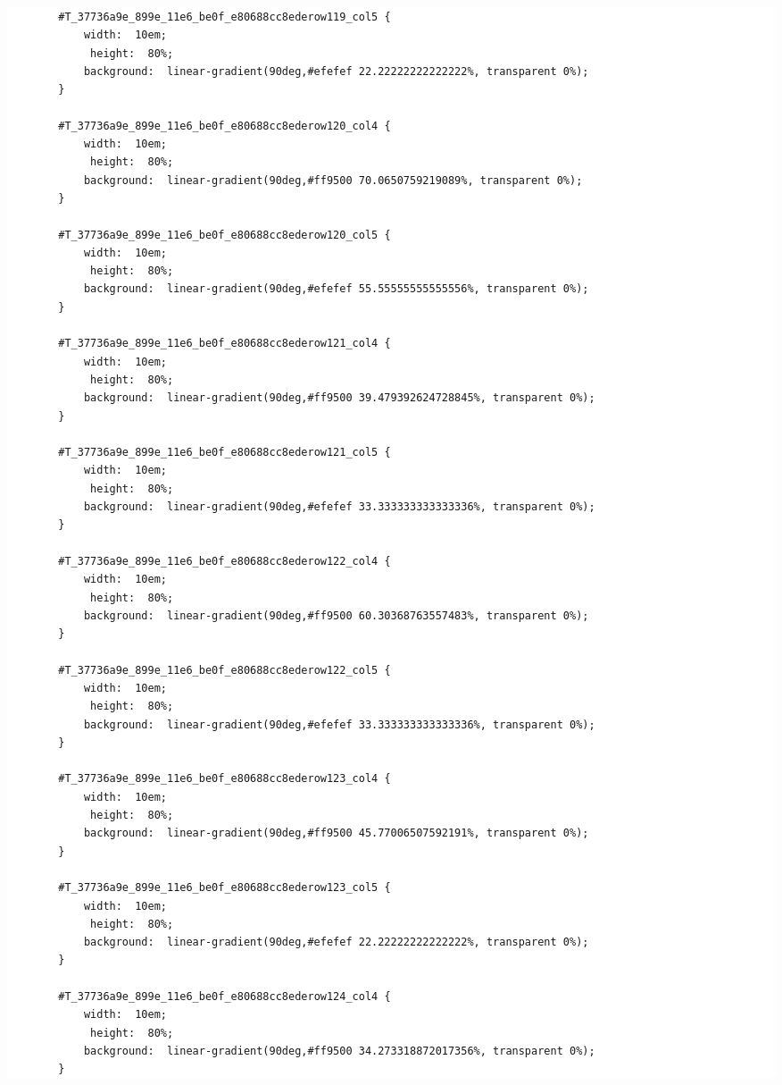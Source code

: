             #T_37736a9e_899e_11e6_be0f_e80688cc8ederow119_col5 {
                width:  10em;
                 height:  80%;
                background:  linear-gradient(90deg,#efefef 22.22222222222222%, transparent 0%);
            }

            #T_37736a9e_899e_11e6_be0f_e80688cc8ederow120_col4 {
                width:  10em;
                 height:  80%;
                background:  linear-gradient(90deg,#ff9500 70.0650759219089%, transparent 0%);
            }

            #T_37736a9e_899e_11e6_be0f_e80688cc8ederow120_col5 {
                width:  10em;
                 height:  80%;
                background:  linear-gradient(90deg,#efefef 55.55555555555556%, transparent 0%);
            }

            #T_37736a9e_899e_11e6_be0f_e80688cc8ederow121_col4 {
                width:  10em;
                 height:  80%;
                background:  linear-gradient(90deg,#ff9500 39.479392624728845%, transparent 0%);
            }

            #T_37736a9e_899e_11e6_be0f_e80688cc8ederow121_col5 {
                width:  10em;
                 height:  80%;
                background:  linear-gradient(90deg,#efefef 33.333333333333336%, transparent 0%);
            }

            #T_37736a9e_899e_11e6_be0f_e80688cc8ederow122_col4 {
                width:  10em;
                 height:  80%;
                background:  linear-gradient(90deg,#ff9500 60.30368763557483%, transparent 0%);
            }

            #T_37736a9e_899e_11e6_be0f_e80688cc8ederow122_col5 {
                width:  10em;
                 height:  80%;
                background:  linear-gradient(90deg,#efefef 33.333333333333336%, transparent 0%);
            }

            #T_37736a9e_899e_11e6_be0f_e80688cc8ederow123_col4 {
                width:  10em;
                 height:  80%;
                background:  linear-gradient(90deg,#ff9500 45.77006507592191%, transparent 0%);
            }

            #T_37736a9e_899e_11e6_be0f_e80688cc8ederow123_col5 {
                width:  10em;
                 height:  80%;
                background:  linear-gradient(90deg,#efefef 22.22222222222222%, transparent 0%);
            }

            #T_37736a9e_899e_11e6_be0f_e80688cc8ederow124_col4 {
                width:  10em;
                 height:  80%;
                background:  linear-gradient(90deg,#ff9500 34.273318872017356%, transparent 0%);
            }
